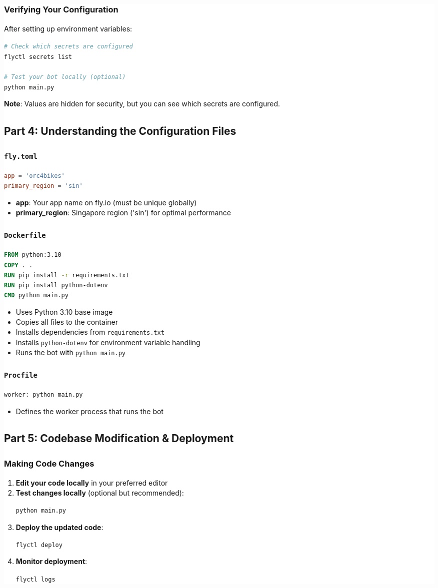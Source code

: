 
### Verifying Your Configuration

After setting up environment variables:

```bash
# Check which secrets are configured
flyctl secrets list

# Test your bot locally (optional)
python main.py
```

**Note**: Values are hidden for security, but you can see which secrets are configured.

## Part 4: Understanding the Configuration Files

### `fly.toml`
```toml
app = 'orc4bikes'
primary_region = 'sin'
```
- **app**: Your app name on fly.io (must be unique globally)
- **primary_region**: Singapore region ('sin') for optimal performance

### `Dockerfile`
```dockerfile
FROM python:3.10
COPY . .
RUN pip install -r requirements.txt
RUN pip install python-dotenv
CMD python main.py
```
- Uses Python 3.10 base image
- Copies all files to the container
- Installs dependencies from `requirements.txt`
- Installs `python-dotenv` for environment variable handling
- Runs the bot with `python main.py`

### `Procfile`
```
worker: python main.py
```
- Defines the worker process that runs the bot

## Part 5: Codebase Modification & Deployment

### Making Code Changes

1. **Edit your code locally** in your preferred editor
2. **Test changes locally** (optional but recommended):
   ```bash
   python main.py
   ```
3. **Deploy the updated code**:
   ```bash
   flyctl deploy
   ```
4. **Monitor deployment**:
   ```bash
   flyctl logs
   ```
